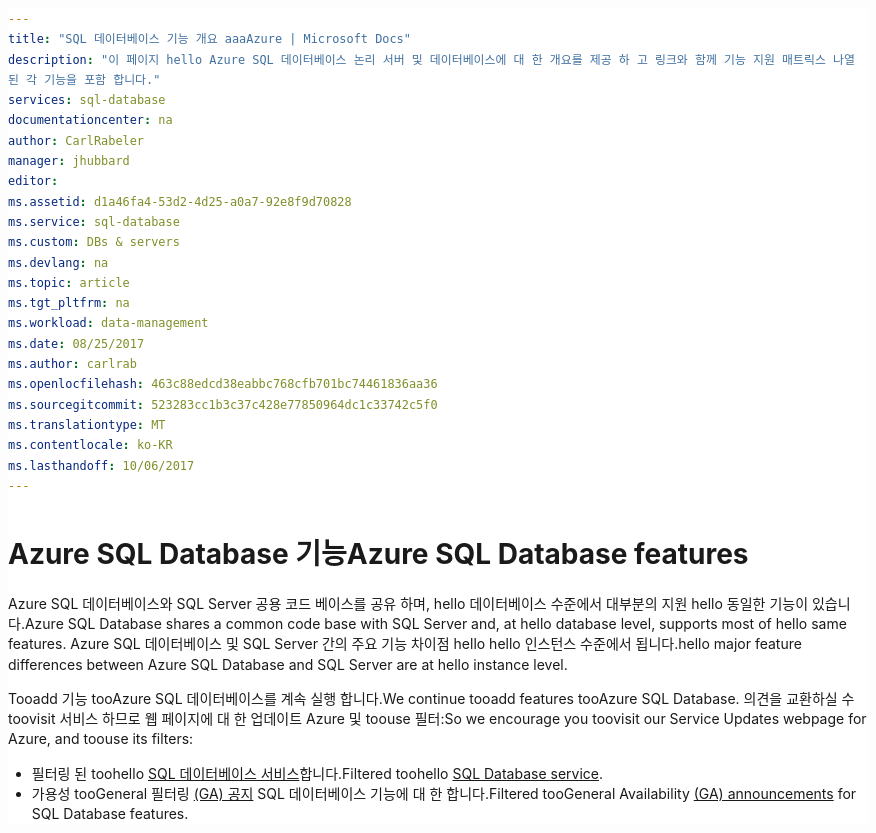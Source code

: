 ```yaml
---
title: "SQL 데이터베이스 기능 개요 aaaAzure | Microsoft Docs"
description: "이 페이지 hello Azure SQL 데이터베이스 논리 서버 및 데이터베이스에 대 한 개요를 제공 하 고 링크와 함께 기능 지원 매트릭스 나열 된 각 기능을 포함 합니다."
services: sql-database
documentationcenter: na
author: CarlRabeler
manager: jhubbard
editor: 
ms.assetid: d1a46fa4-53d2-4d25-a0a7-92e8f9d70828
ms.service: sql-database
ms.custom: DBs & servers
ms.devlang: na
ms.topic: article
ms.tgt_pltfrm: na
ms.workload: data-management
ms.date: 08/25/2017
ms.author: carlrab
ms.openlocfilehash: 463c88edcd38eabbc768cfb701bc74461836aa36
ms.sourcegitcommit: 523283cc1b3c37c428e77850964dc1c33742c5f0
ms.translationtype: MT
ms.contentlocale: ko-KR
ms.lasthandoff: 10/06/2017
---
```

# <a name="azure-sql-database-features"></a><span data-ttu-id="21bb9-103">Azure SQL Database 기능</span><span class="sxs-lookup"><span data-stu-id="21bb9-103">Azure SQL Database features</span></span>

<span data-ttu-id="21bb9-104">Azure SQL 데이터베이스와 SQL Server 공용 코드 베이스를 공유 하며, hello 데이터베이스 수준에서 대부분의 지원 hello 동일한 기능이 있습니다.</span><span class="sxs-lookup"><span data-stu-id="21bb9-104">Azure SQL Database shares a common code base with SQL Server and, at hello database level, supports most of hello same features.</span></span> <span data-ttu-id="21bb9-105">Azure SQL 데이터베이스 및 SQL Server 간의 주요 기능 차이점 hello hello 인스턴스 수준에서 됩니다.</span><span class="sxs-lookup"><span data-stu-id="21bb9-105">hello major feature differences between Azure SQL Database and SQL Server are at hello instance level.</span></span> 

<span data-ttu-id="21bb9-106">Tooadd 기능 tooAzure SQL 데이터베이스를 계속 실행 합니다.</span><span class="sxs-lookup"><span data-stu-id="21bb9-106">We continue tooadd features tooAzure SQL Database.</span></span> <span data-ttu-id="21bb9-107">의견을 교환하실 수 toovisit 서비스 하므로 웹 페이지에 대 한 업데이트 Azure 및 toouse 필터:</span><span class="sxs-lookup"><span data-stu-id="21bb9-107">So we encourage you toovisit our Service Updates webpage for Azure, and toouse its filters:</span></span>

* <span data-ttu-id="21bb9-108">필터링 된 toohello [SQL 데이터베이스 서비스](https://azure.microsoft.com/updates/?service=sql-database)합니다.</span><span class="sxs-lookup"><span data-stu-id="21bb9-108">Filtered toohello [SQL Database service](https://azure.microsoft.com/updates/?service=sql-database).</span></span>
* <span data-ttu-id="21bb9-109">가용성 tooGeneral 필터링 [(GA) 공지](http://azure.microsoft.com/updates/?service=sql-database&update-type=general-availability) SQL 데이터베이스 기능에 대 한 합니다.</span><span class="sxs-lookup"><span data-stu-id="21bb9-109">Filtered tooGeneral Availability [(GA) announcements](http://azure.microsoft.com/updates/?service=sql-database&update-type=general-availability) for SQL Database features.</span></span>
